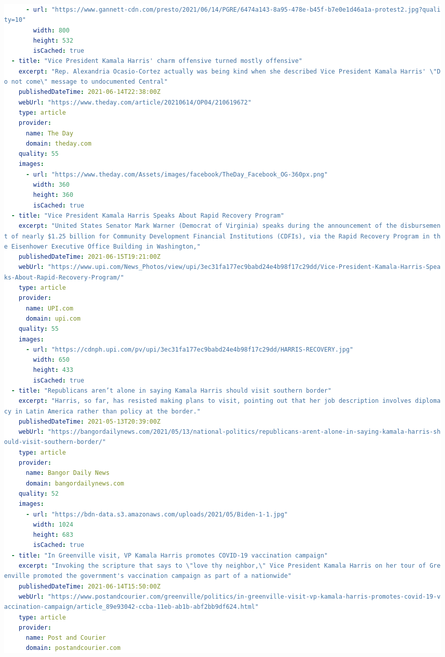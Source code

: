 ```yaml
      - url: "https://www.gannett-cdn.com/presto/2021/06/14/PGRE/6474a143-8a95-478e-b45f-b7e0e1d46a1a-protest2.jpg?quality=10"
        width: 800
        height: 532
        isCached: true
  - title: "Vice President Kamala Harris' charm offensive turned mostly offensive"
    excerpt: "Rep. Alexandria Ocasio-Cortez actually was being kind when she described Vice President Kamala Harris' \"Do not come\" message to undocumented Central"
    publishedDateTime: 2021-06-14T22:38:00Z
    webUrl: "https://www.theday.com/article/20210614/OP04/210619672"
    type: article
    provider:
      name: The Day
      domain: theday.com
    quality: 55
    images:
      - url: "https://www.theday.com/Assets/images/facebook/TheDay_Facebook_OG-360px.png"
        width: 360
        height: 360
        isCached: true
  - title: "Vice President Kamala Harris Speaks About Rapid Recovery Program"
    excerpt: "United States Senator Mark Warner (Democrat of Virginia) speaks during the announcement of the disbursement of nearly $1.25 billion for Community Development Financial Institutions (CDFIs), via the Rapid Recovery Program in the Eisenhower Executive Office Building in Washington,"
    publishedDateTime: 2021-06-15T19:21:00Z
    webUrl: "https://www.upi.com/News_Photos/view/upi/3ec31fa177ec9babd24e4b98f17c29dd/Vice-President-Kamala-Harris-Speaks-About-Rapid-Recovery-Program/"
    type: article
    provider:
      name: UPI.com
      domain: upi.com
    quality: 55
    images:
      - url: "https://cdnph.upi.com/pv/upi/3ec31fa177ec9babd24e4b98f17c29dd/HARRIS-RECOVERY.jpg"
        width: 650
        height: 433
        isCached: true
  - title: "Republicans aren’t alone in saying Kamala Harris should visit southern border"
    excerpt: "Harris, so far, has resisted making plans to visit, pointing out that her job description involves diplomacy in Latin America rather than policy at the border."
    publishedDateTime: 2021-05-13T20:39:00Z
    webUrl: "https://bangordailynews.com/2021/05/13/national-politics/republicans-arent-alone-in-saying-kamala-harris-should-visit-southern-border/"
    type: article
    provider:
      name: Bangor Daily News
      domain: bangordailynews.com
    quality: 52
    images:
      - url: "https://bdn-data.s3.amazonaws.com/uploads/2021/05/Biden-1-1.jpg"
        width: 1024
        height: 683
        isCached: true
  - title: "In Greenville visit, VP Kamala Harris promotes COVID-19 vaccination campaign"
    excerpt: "Invoking the scripture that says to \"love thy neighbor,\" Vice President Kamala Harris on her tour of Greenville promoted the government's vaccination campaign as part of a nationwide"
    publishedDateTime: 2021-06-14T15:50:00Z
    webUrl: "https://www.postandcourier.com/greenville/politics/in-greenville-visit-vp-kamala-harris-promotes-covid-19-vaccination-campaign/article_89e93042-ccba-11eb-ab1b-abf2bb9df624.html"
    type: article
    provider:
      name: Post and Courier
      domain: postandcourier.com
```